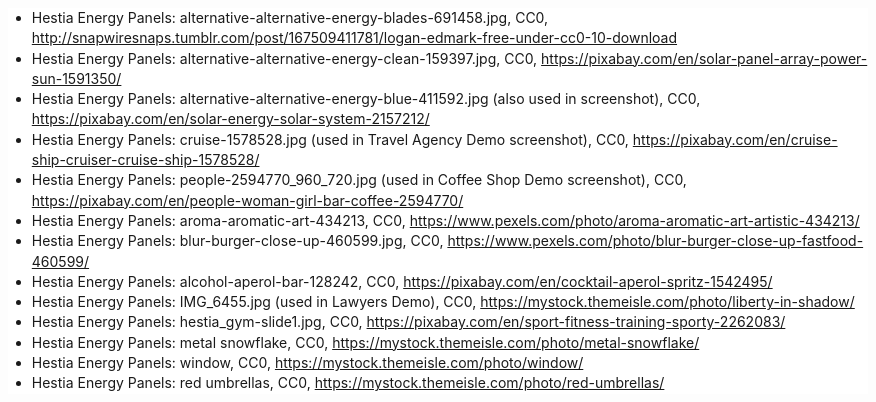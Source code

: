 * Hestia Energy Panels: alternative-alternative-energy-blades-691458.jpg, CC0, http://snapwiresnaps.tumblr.com/post/167509411781/logan-edmark-free-under-cc0-10-download
* Hestia Energy Panels: alternative-alternative-energy-clean-159397.jpg, CC0, https://pixabay.com/en/solar-panel-array-power-sun-1591350/
* Hestia Energy Panels: alternative-alternative-energy-blue-411592.jpg (also used in screenshot), CC0, https://pixabay.com/en/solar-energy-solar-system-2157212/
* Hestia Energy Panels: cruise-1578528.jpg (used in Travel Agency Demo screenshot), CC0, https://pixabay.com/en/cruise-ship-cruiser-cruise-ship-1578528/
* Hestia Energy Panels: people-2594770_960_720.jpg (used in Coffee Shop Demo screenshot), CC0, https://pixabay.com/en/people-woman-girl-bar-coffee-2594770/
* Hestia Energy Panels: aroma-aromatic-art-434213, CC0, https://www.pexels.com/photo/aroma-aromatic-art-artistic-434213/
* Hestia Energy Panels: blur-burger-close-up-460599.jpg, CC0, https://www.pexels.com/photo/blur-burger-close-up-fastfood-460599/
* Hestia Energy Panels: alcohol-aperol-bar-128242, CC0, https://pixabay.com/en/cocktail-aperol-spritz-1542495/
* Hestia Energy Panels: IMG_6455.jpg (used in Lawyers Demo), CC0, https://mystock.themeisle.com/photo/liberty-in-shadow/
* Hestia Energy Panels: hestia_gym-slide1.jpg, CC0, https://pixabay.com/en/sport-fitness-training-sporty-2262083/
* Hestia Energy Panels: metal snowflake, CC0, https://mystock.themeisle.com/photo/metal-snowflake/
* Hestia Energy Panels: window, CC0, https://mystock.themeisle.com/photo/window/
* Hestia Energy Panels: red umbrellas, CC0, https://mystock.themeisle.com/photo/red-umbrellas/